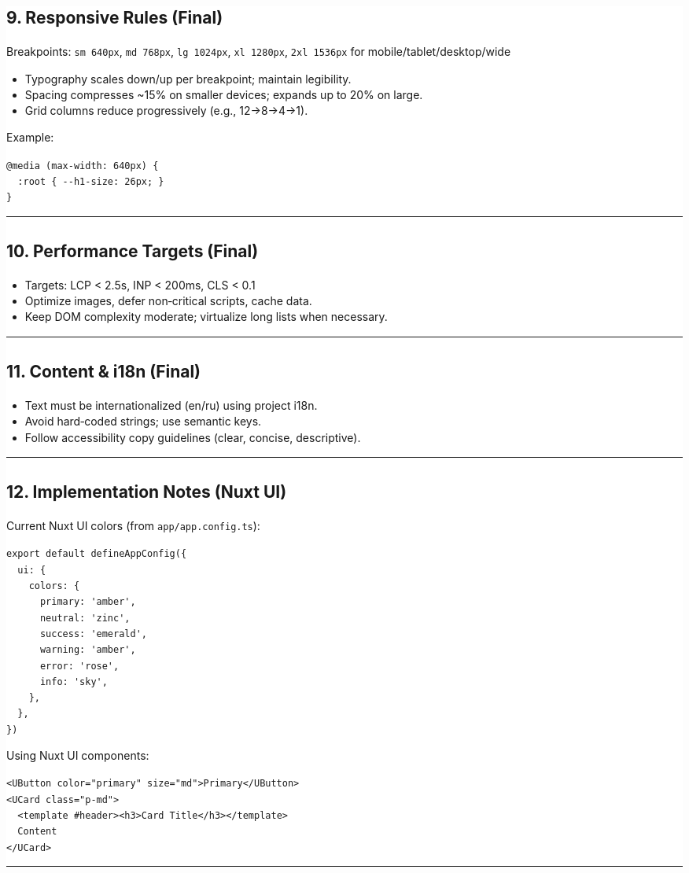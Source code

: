 
## 9. Responsive Rules (Final)

Breakpoints: `sm 640px`, `md 768px`, `lg 1024px`, `xl 1280px`, `2xl 1536px` for mobile/tablet/desktop/wide
- Typography scales down/up per breakpoint; maintain legibility.
- Spacing compresses ~15% on smaller devices; expands up to 20% on large.
- Grid columns reduce progressively (e.g., 12→8→4→1).

Example:
```
@media (max-width: 640px) {
  :root { --h1-size: 26px; }
}
```

---

## 10. Performance Targets (Final)

- Targets: LCP < 2.5s, INP < 200ms, CLS < 0.1
- Optimize images, defer non‑critical scripts, cache data.
- Keep DOM complexity moderate; virtualize long lists when necessary.

---

## 11. Content & i18n (Final)

- Text must be internationalized (en/ru) using project i18n.
- Avoid hard‑coded strings; use semantic keys.
- Follow accessibility copy guidelines (clear, concise, descriptive).

---

## 12. Implementation Notes (Nuxt UI)

Current Nuxt UI colors (from `app/app.config.ts`):
```
export default defineAppConfig({
  ui: {
    colors: {
      primary: 'amber',
      neutral: 'zinc',
      success: 'emerald',
      warning: 'amber',
      error: 'rose',
      info: 'sky',
    },
  },
})
```

Using Nuxt UI components:
```
<UButton color="primary" size="md">Primary</UButton>
<UCard class="p-md">
  <template #header><h3>Card Title</h3></template>
  Content
</UCard>
```

---